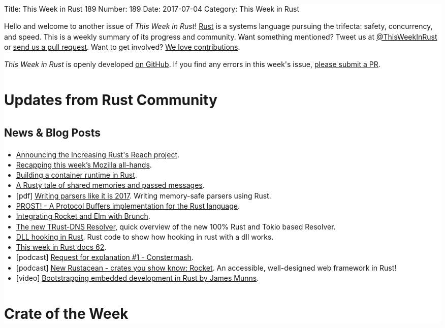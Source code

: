 Title: This Week in Rust 189
Number: 189
Date: 2017-07-04
Category: This Week in Rust

Hello and welcome to another issue of *This Week in Rust*!
[Rust](http://rust-lang.org) is a systems language pursuing the trifecta: safety, concurrency, and speed.
This is a weekly summary of its progress and community.
Want something mentioned? Tweet us at [@ThisWeekInRust](https://twitter.com/ThisWeekInRust) or [send us a pull request](https://github.com/cmr/this-week-in-rust).
Want to get involved? [We love contributions](https://github.com/rust-lang/rust/blob/master/CONTRIBUTING.md).

*This Week in Rust* is openly developed [on GitHub](https://github.com/cmr/this-week-in-rust).
If you find any errors in this week's issue, [please submit a PR](https://github.com/cmr/this-week-in-rust/pulls).

# Updates from Rust Community

## News & Blog Posts

* [Announcing the Increasing Rust's Reach project](https://blog.rust-lang.org/2017/06/27/Increasing-Rusts-Reach.html).
* [Recapping this week’s Mozilla all-hands](https://internals.rust-lang.org/t/recapping-this-weeks-mozilla-all-hands/5465).
* [Building a container runtime in Rust](https://blogs.oracle.com/developers/building-a-container-runtime-in-rust).
* [A Rusty tale of shared memories and passed messages](https://www.worthe-it.co.za/programming/2017/06/19/a-rusty-tale-of-shared-memories-and-passed-messages-1.html).
* [pdf] [Writing parsers like it is 2017](http://spw17.langsec.org/papers/chifflier-parsing-in-2017.pdf). Writing memory-safe parsers using Rust.
* [PROST! - A Protocol Buffers implementation for the Rust language](https://github.com/danburkert/prost).
* [Integrating Rocket and Elm with Brunch](https://medium.com/@frank_27716/integrating-rocket-and-elm-with-brunch-da4680ae7b29).
* [The new TRust-DNS Resolver](https://bluejekyll.github.io/blog/rust/2017/06/30/trust-dns-resolver.html), quick overview of the new 100% Rust and Tokio based Resolver.
* [DLL hooking in Rust](https://github.com/Verideth/dll_hook-rs). Rust code to show how hooking in rust with a dll works.
* [This week in Rust docs 62](https://guillaumegomez.github.io/this-week-in-rust-docs/blog/this-week-in-rust-docs-62).
* [podcast] [Request for explanation #1 - Constermash](https://request-for-explanation.github.io/podcast/ep1-constermash/index.html).
* [podcast] [New Rustacean - crates you show know: Rocket](http://www.newrustacean.com/show_notes/cysk/rocket/). An accessible, well-designed web framework in Rust!
* [video] [Bootstrapping embedded development in Rust by James Munns](https://youtu.be/SOTh6Bu_0OM).

# Crate of the Week


[submit_crate]: https://users.rust-lang.org/t/crate-of-the-week/2704
[guidelines]: https://users.rust-lang.org/t/twir-call-for-participation/4821
[merged]: https://github.com/issues?q=is%3Apr+org%3Arust-lang+is%3Amerged+merged%3A2017-06-26..2017-07-03
[fcp]: https://github.com/rust-lang/rfcs/labels/final-comment-period
[calendar]: https://www.google.com/calendar/embed?src=apd9vmbc22egenmtu5l6c5jbfc%40group.calendar.google.com
[community]: mailto:community-team@rust-lang.org
[submit]: http://users.rust-lang.org/t/twir-quote-of-the-week/328